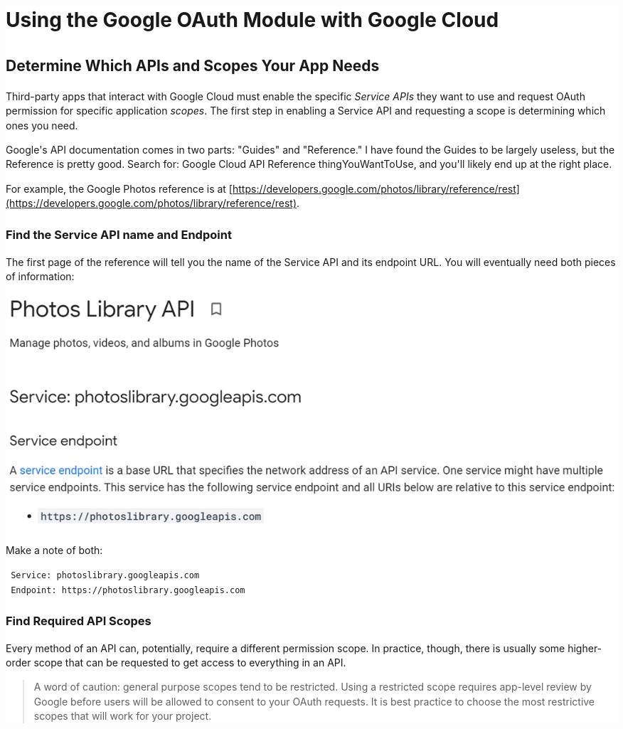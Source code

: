 # Using the Google OAuth Module with Google Cloud

## Determine Which APIs and Scopes Your App Needs

Third-party apps that interact with Google Cloud must enable the specific *Service APIs* they want to use and request OAuth permission for specific application *scopes*. The first step in enabling a Service API and requesting a scope is determining which ones you need.

Google's API documentation comes in two parts: "Guides" and "Reference." I have found the Guides to be largely useless, but the Reference is pretty good. Search for: Google Cloud API Reference thingYouWantToUse, and you'll likely end up at the right place.

For example, the Google Photos reference is at [https://developers.google.com/photos/library/reference/rest](https://developers.google.com/photos/library/reference/rest).

### Find the Service API name and Endpoint

The first page of the reference will tell you the name of the Service API and its endpoint URL. You will eventually need both pieces of information:

![](ServiceAPI.png)

Make a note of both:

```
 Service: photoslibrary.googleapis.com
 Endpoint: https://photoslibrary.googleapis.com
```

### Find Required API Scopes

Every method of an API can, potentially, require a different permission scope. In practice, though, there is usually some higher-order scope that can be requested to get access to everything in an API.  

 > A word of caution: general purpose scopes tend to be restricted. Using a restricted scope requires app-level review by Google before users will be allowed to consent to your OAuth requests. It is best practice to choose the most restrictive scopes that will work for your project.
